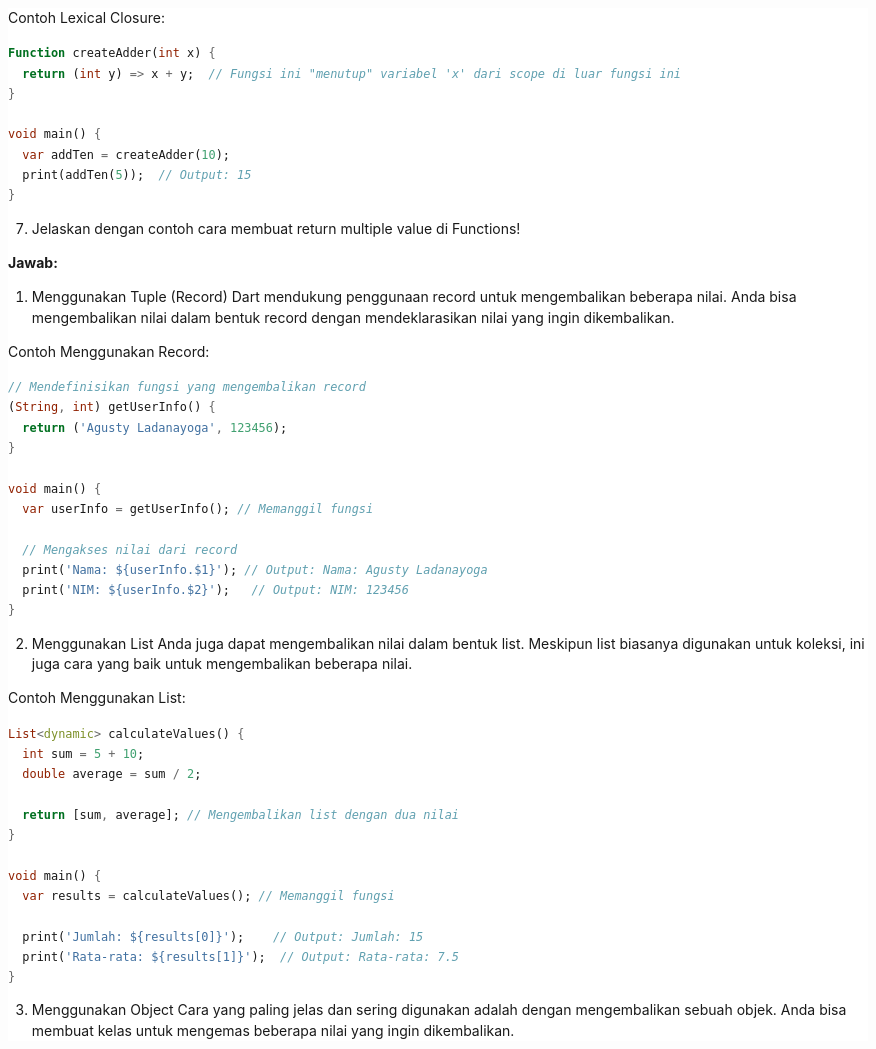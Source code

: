 Contoh Lexical Closure:
```dart
Function createAdder(int x) {
  return (int y) => x + y;  // Fungsi ini "menutup" variabel 'x' dari scope di luar fungsi ini
}

void main() {
  var addTen = createAdder(10);
  print(addTen(5));  // Output: 15
}
```


7. Jelaskan dengan contoh cara membuat return multiple value di Functions!

**Jawab:**

1. Menggunakan Tuple (Record)
Dart mendukung penggunaan record untuk mengembalikan beberapa nilai. Anda bisa mengembalikan nilai dalam bentuk record dengan mendeklarasikan nilai yang ingin dikembalikan.

Contoh Menggunakan Record:
```dart
// Mendefinisikan fungsi yang mengembalikan record
(String, int) getUserInfo() {
  return ('Agusty Ladanayoga', 123456);
}

void main() {
  var userInfo = getUserInfo(); // Memanggil fungsi

  // Mengakses nilai dari record
  print('Nama: ${userInfo.$1}'); // Output: Nama: Agusty Ladanayoga
  print('NIM: ${userInfo.$2}');   // Output: NIM: 123456
}
```
2. Menggunakan List
Anda juga dapat mengembalikan nilai dalam bentuk list. Meskipun list biasanya digunakan untuk koleksi, ini juga cara yang baik untuk mengembalikan beberapa nilai.

Contoh Menggunakan List:
```dart
List<dynamic> calculateValues() {
  int sum = 5 + 10;
  double average = sum / 2;

  return [sum, average]; // Mengembalikan list dengan dua nilai
}

void main() {
  var results = calculateValues(); // Memanggil fungsi

  print('Jumlah: ${results[0]}');    // Output: Jumlah: 15
  print('Rata-rata: ${results[1]}');  // Output: Rata-rata: 7.5
}
```
3. Menggunakan Object
Cara yang paling jelas dan sering digunakan adalah dengan mengembalikan sebuah objek. Anda bisa membuat kelas untuk mengemas beberapa nilai yang ingin dikembalikan.
